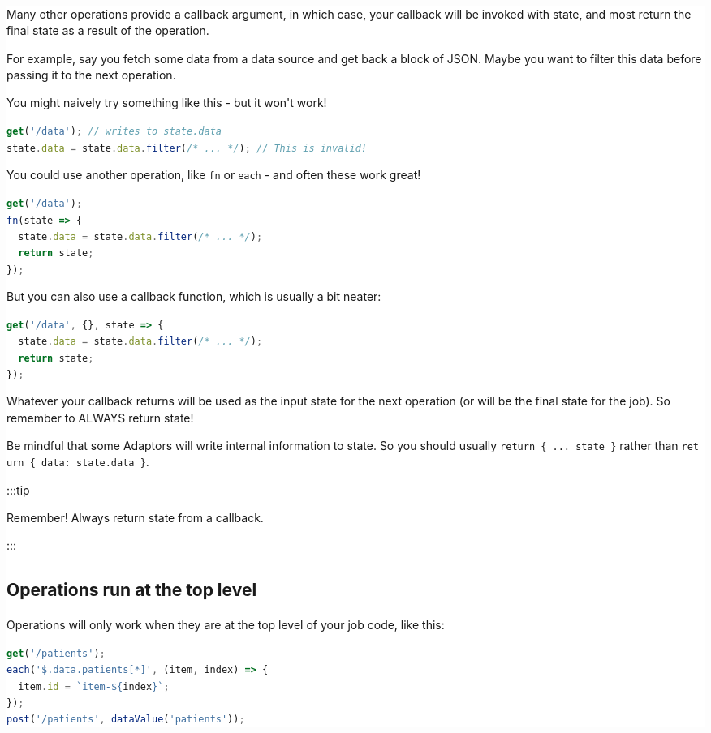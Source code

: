 Many other operations provide a callback argument, in which case, your callback
will be invoked with state, and most return the final state as a result of the
operation.

For example, say you fetch some data from a data source and get back a block of
JSON. Maybe you want to filter this data before passing it to the next
operation.

You might naively try something like this - but it won't work!

```js
get('/data'); // writes to state.data
state.data = state.data.filter(/* ... */); // This is invalid!
```

You could use another operation, like `fn` or `each` - and often these work
great!

```js
get('/data');
fn(state => {
  state.data = state.data.filter(/* ... */);
  return state;
});
```

But you can also use a callback function, which is usually a bit neater:

```js
get('/data', {}, state => {
  state.data = state.data.filter(/* ... */);
  return state;
});
```

Whatever your callback returns will be used as the input state for the next
operation (or will be the final state for the job). So remember to ALWAYS return
state!

Be mindful that some Adaptors will write internal information to state. So you
should usually `return { ... state }` rather than `return { data: state.data }`.

:::tip

Remember! Always return state from a callback.

:::

## Operations run at the top level

Operations will only work when they are at the top level of your job code, like
this:

```js
get('/patients');
each('$.data.patients[*]', (item, index) => {
  item.id = `item-${index}`;
});
post('/patients', dataValue('patients'));
```
